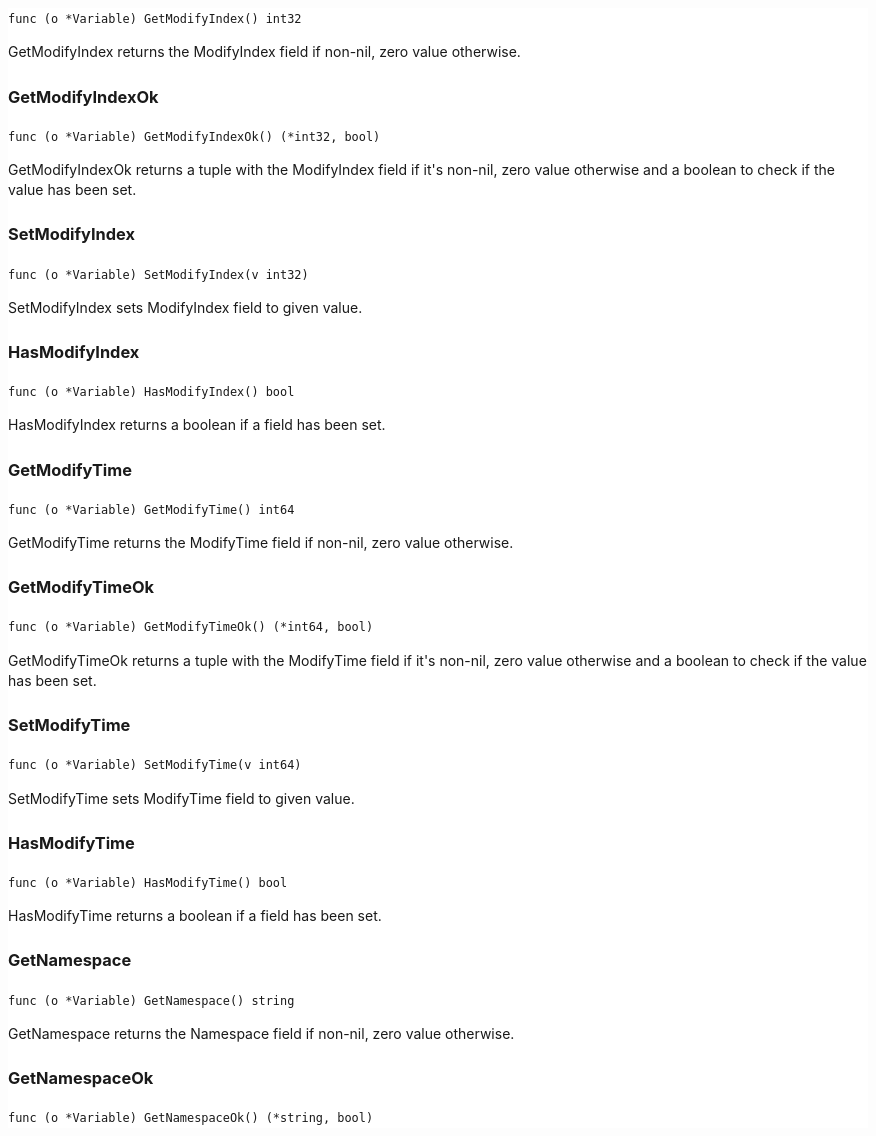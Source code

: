 `func (o *Variable) GetModifyIndex() int32`

GetModifyIndex returns the ModifyIndex field if non-nil, zero value otherwise.

### GetModifyIndexOk

`func (o *Variable) GetModifyIndexOk() (*int32, bool)`

GetModifyIndexOk returns a tuple with the ModifyIndex field if it's non-nil, zero value otherwise
and a boolean to check if the value has been set.

### SetModifyIndex

`func (o *Variable) SetModifyIndex(v int32)`

SetModifyIndex sets ModifyIndex field to given value.

### HasModifyIndex

`func (o *Variable) HasModifyIndex() bool`

HasModifyIndex returns a boolean if a field has been set.

### GetModifyTime

`func (o *Variable) GetModifyTime() int64`

GetModifyTime returns the ModifyTime field if non-nil, zero value otherwise.

### GetModifyTimeOk

`func (o *Variable) GetModifyTimeOk() (*int64, bool)`

GetModifyTimeOk returns a tuple with the ModifyTime field if it's non-nil, zero value otherwise
and a boolean to check if the value has been set.

### SetModifyTime

`func (o *Variable) SetModifyTime(v int64)`

SetModifyTime sets ModifyTime field to given value.

### HasModifyTime

`func (o *Variable) HasModifyTime() bool`

HasModifyTime returns a boolean if a field has been set.

### GetNamespace

`func (o *Variable) GetNamespace() string`

GetNamespace returns the Namespace field if non-nil, zero value otherwise.

### GetNamespaceOk

`func (o *Variable) GetNamespaceOk() (*string, bool)`
